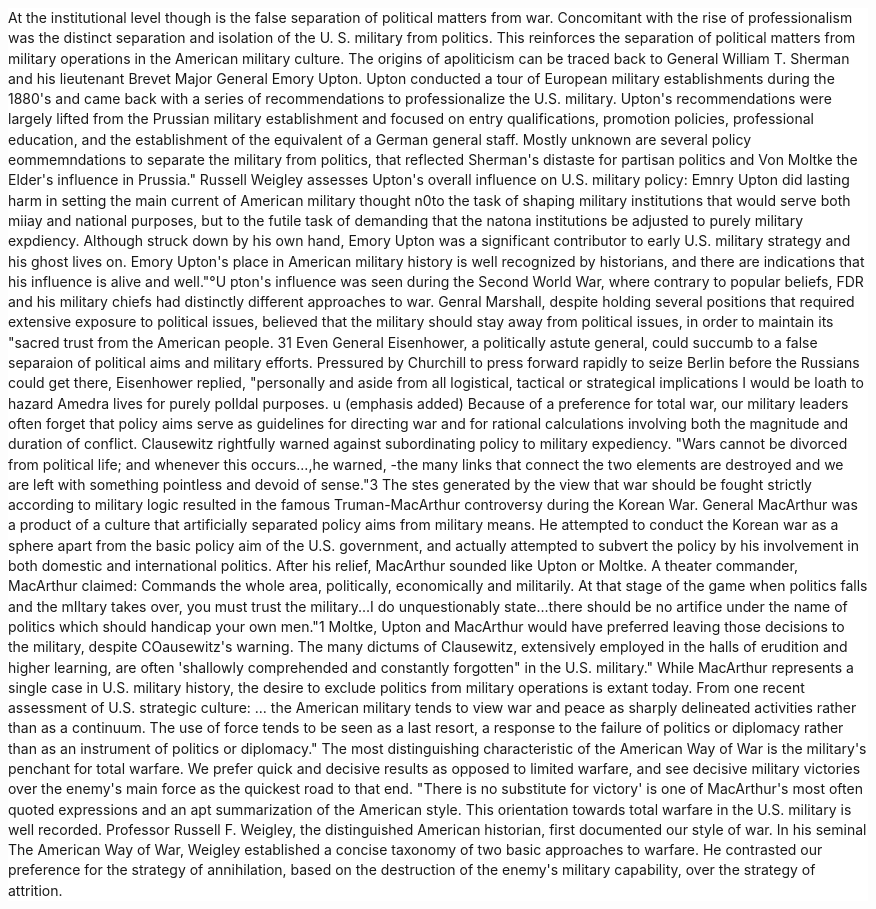 At the institutional level though is the false separation of political matters from war.
Concomitant with the rise of professionalism was the distinct separation and isolation of the U. S. military from politics. This reinforces the separation of political matters from military operations in the American military culture. The origins of apoliticism can be traced back to General William T. Sherman and his lieutenant Brevet Major General Emory Upton.
Upton conducted a tour of European military establishments during the 1880's and came back with a series of recommendations to professionalize the U.S. military.
Upton's recommendations were largely lifted from the Prussian military establishment and focused on entry qualifications, promotion policies, professional education, and the establishment of the equivalent of a German general staff. Mostly unknown are several policy eommemndations to separate the military from politics, that reflected Sherman's distaste for partisan politics and Von Moltke the Elder's influence in Prussia." Russell
Weigley assesses Upton's overall influence on U.S. military policy:
Emnry Upton did lasting harm in setting the main current of American military thought n0to the task of shaping military institutions that would serve both miiay and national purposes, but to the futile task of demanding that the natona institutions be adjusted to purely military expdiency.
Although struck down by his own hand, Emory Upton was a significant contributor to early U.S. military strategy and his ghost lives on. Emory Upton's place in American military history is well recognized by historians, and there are indications that his influence is alive and well."°U pton's influence was seen during the Second World War, where contrary to popular beliefs, FDR and his military chiefs had distinctly different approaches to war. Genral Marshall, despite holding several positions that required extensive exposure to political issues, believed that the military should stay away from political issues, in order to maintain its "sacred trust from the American people. 
31
Even General Eisenhower, a politically astute general, could succumb to a false separaion of political aims and military efforts. Pressured by Churchill to press forward rapidly to seize Berlin before the Russians could get there, Eisenhower replied, "personally and aside from all logistical, tactical or strategical implications I would be loath to hazard Amedra lives for purely poIldal purposes. u (emphasis added)
Because of a preference for total war, our military leaders often forget that policy aims serve as guidelines for directing war and for rational calculations involving both the magnitude and duration of conflict. Clausewitz rightfully warned against subordinating policy to military expediency. "Wars cannot be divorced from political life; and whenever this occurs...,he warned, -the many links that connect the two elements are destroyed and we are left with something pointless and devoid of sense."3
The stes generated by the view that war should be fought strictly according to military logic resulted in the famous Truman-MacArthur controversy during the Korean War. General
MacArthur was a product of a culture that artificially separated policy aims from military means. He attempted to conduct the Korean war as a sphere apart from the basic policy aim of the U.S. government, and actually attempted to subvert the policy by his involvement in both domestic and international politics. After his relief, MacArthur sounded like Upton or Moltke. A theater commander, MacArthur claimed:
Commands the whole area, politically, economically and militarily. At that stage of the game when politics falls and the mIltary takes over, you must trust the military...I do unquestionably state...there should be no artifice under the name of politics which should handicap your own men."1
Moltke, Upton and MacArthur would have preferred leaving those decisions to the military, despite COausewitz's warning. The many dictums of Clausewitz, extensively employed in the halls of erudition and higher learning, are often 'shallowly comprehended and constantly forgotten" in the U.S. military." While MacArthur represents a single case in U.S. military history, the desire to exclude politics from military operations is extant today. From one recent assessment of U.S. strategic culture:
... the American military tends to view war and peace as sharply delineated activities rather than as a continuum. The use of force tends to be seen as a last resort, a response to the failure of politics or diplomacy rather than as an instrument of politics or diplomacy."
The most distinguishing characteristic of the American Way of War is the military's penchant for total warfare. We prefer quick and decisive results as opposed to limited warfare, and see decisive military victories over the enemy's main force as the quickest road to that end. "There is no substitute for victory' is one of MacArthur's most often quoted expressions and an apt summarization of the American style.
This orientation towards total warfare in the U.S. military is well recorded. Professor Russell F. Weigley, the distinguished American historian, first documented our style of war.
In his seminal The American Way of War, Weigley established a concise taxonomy of two basic approaches to warfare. He contrasted our preference for the strategy of annihilation, based on the destruction of the enemy's military capability, over the strategy of attrition.